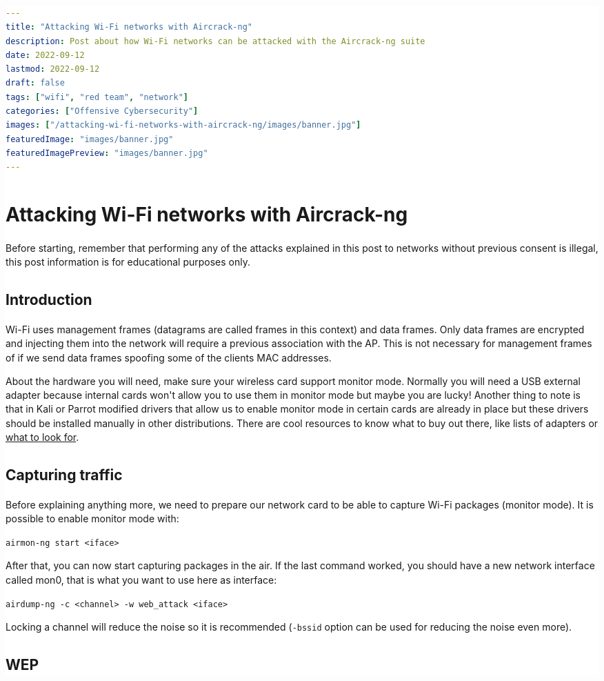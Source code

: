 ```yaml
---
title: "Attacking Wi-Fi networks with Aircrack-ng"
description: Post about how Wi-Fi networks can be attacked with the Aircrack-ng suite
date: 2022-09-12
lastmod: 2022-09-12
draft: false
tags: ["wifi", "red team", "network"]
categories: ["Offensive Cybersecurity"]
images: ["/attacking-wi-fi-networks-with-aircrack-ng/images/banner.jpg"]
featuredImage: "images/banner.jpg"
featuredImagePreview: "images/banner.jpg"
---
```


# Attacking Wi-Fi networks with Aircrack-ng

Before starting, remember that performing any of the attacks explained in this post to networks without previous consent is illegal, this post information is for educational purposes only.

## Introduction

Wi-Fi uses management frames (datagrams are called frames in this context) and data frames. Only data frames are encrypted and injecting them into the network will require a previous association with the AP. This is not necessary for management frames of if we send data frames spoofing some of the clients MAC addresses.

About the hardware you will need, make sure your wireless card support monitor mode. Normally you will need a USB external adapter because internal cards won't allow you to use them in monitor mode but maybe you are lucky! Another thing to note is that in Kali or Parrot modified drivers that allow us to enable monitor mode in certain cards are already in place but these drivers should be installed manually in other distributions. There are cool resources to know what to buy out there, like lists of adapters or [what to look for](https://www.aircrack-ng.org/doku.php?id=compatibility_drivers).

## Capturing traffic

Before explaining anything more, we need to prepare our network card to be able to capture Wi-Fi packages (monitor mode). It is possible to enable monitor mode with:
```
airmon-ng start <iface>
```

After that, you can now start capturing packages in the air. If the last command worked, you should have a new network interface called mon0, that is what you want to use here as interface:
```
airdump-ng -c <channel> -w web_attack <iface>
```

Locking a channel will reduce the noise so it is recommended (`-bssid` option can be used for reducing the noise even more).

## WEP

